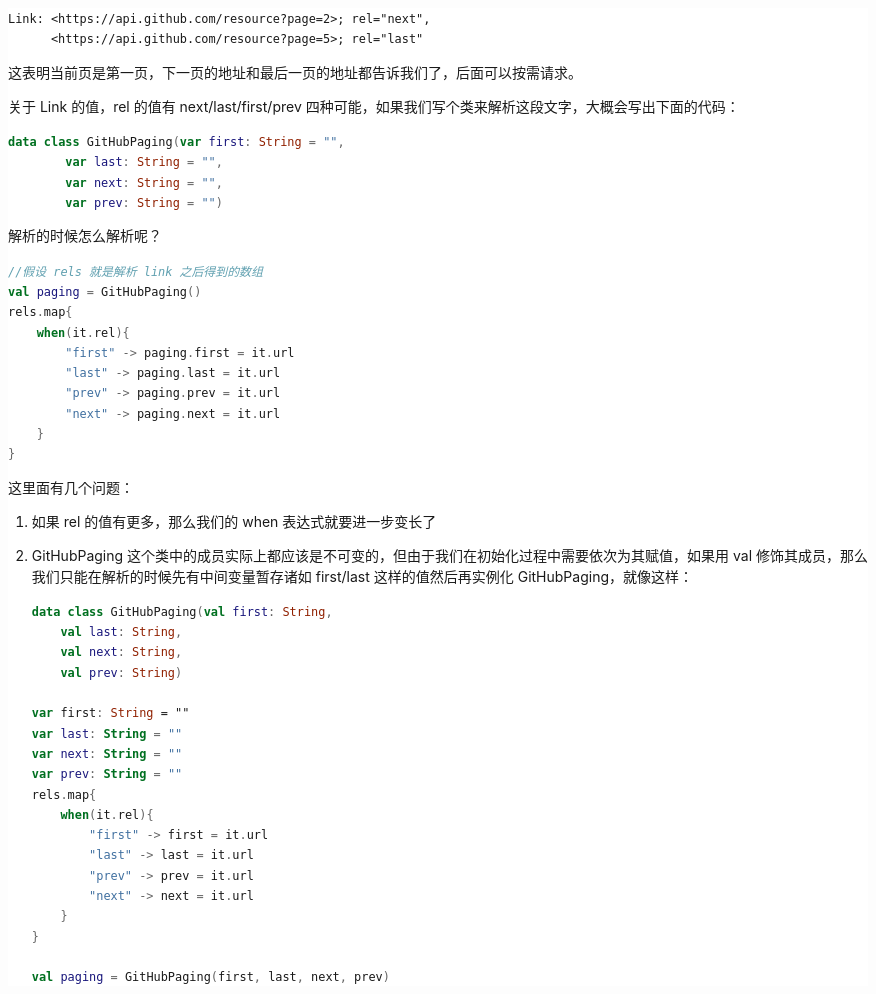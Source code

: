```
Link: <https://api.github.com/resource?page=2>; rel="next",
      <https://api.github.com/resource?page=5>; rel="last"
```

这表明当前页是第一页，下一页的地址和最后一页的地址都告诉我们了，后面可以按需请求。

关于 Link 的值，rel 的值有 next/last/first/prev 四种可能，如果我们写个类来解析这段文字，大概会写出下面的代码：

```kotlin
data class GitHubPaging(var first: String = "", 
		var last: String = "", 
		var next: String = "",
		var prev: String = "")
```

解析的时候怎么解析呢？

```kotlin
//假设 rels 就是解析 link 之后得到的数组
val paging = GitHubPaging()
rels.map{
	when(it.rel){
		"first" -> paging.first = it.url
		"last" -> paging.last = it.url
		"prev" -> paging.prev = it.url	
		"next" -> paging.next = it.url
	}
}
```

这里面有几个问题：

1. 如果 rel 的值有更多，那么我们的 when 表达式就要进一步变长了
2. GitHubPaging 这个类中的成员实际上都应该是不可变的，但由于我们在初始化过程中需要依次为其赋值，如果用 val 修饰其成员，那么我们只能在解析的时候先有中间变量暂存诸如 first/last 这样的值然后再实例化 GitHubPaging，就像这样：

	```kotlin
	data class GitHubPaging(val first: String, 
		val last: String, 
		val next: String,
		val prev: String)
	
	var first: String = ""
	var last: String = "" 
	var next: String = ""
	var prev: String = ""
	rels.map{
		when(it.rel){
			"first" -> first = it.url
			"last" -> last = it.url
			"prev" -> prev = it.url	
			"next" -> next = it.url
		}
	}
	
	val paging = GitHubPaging(first, last, next, prev)
	```
